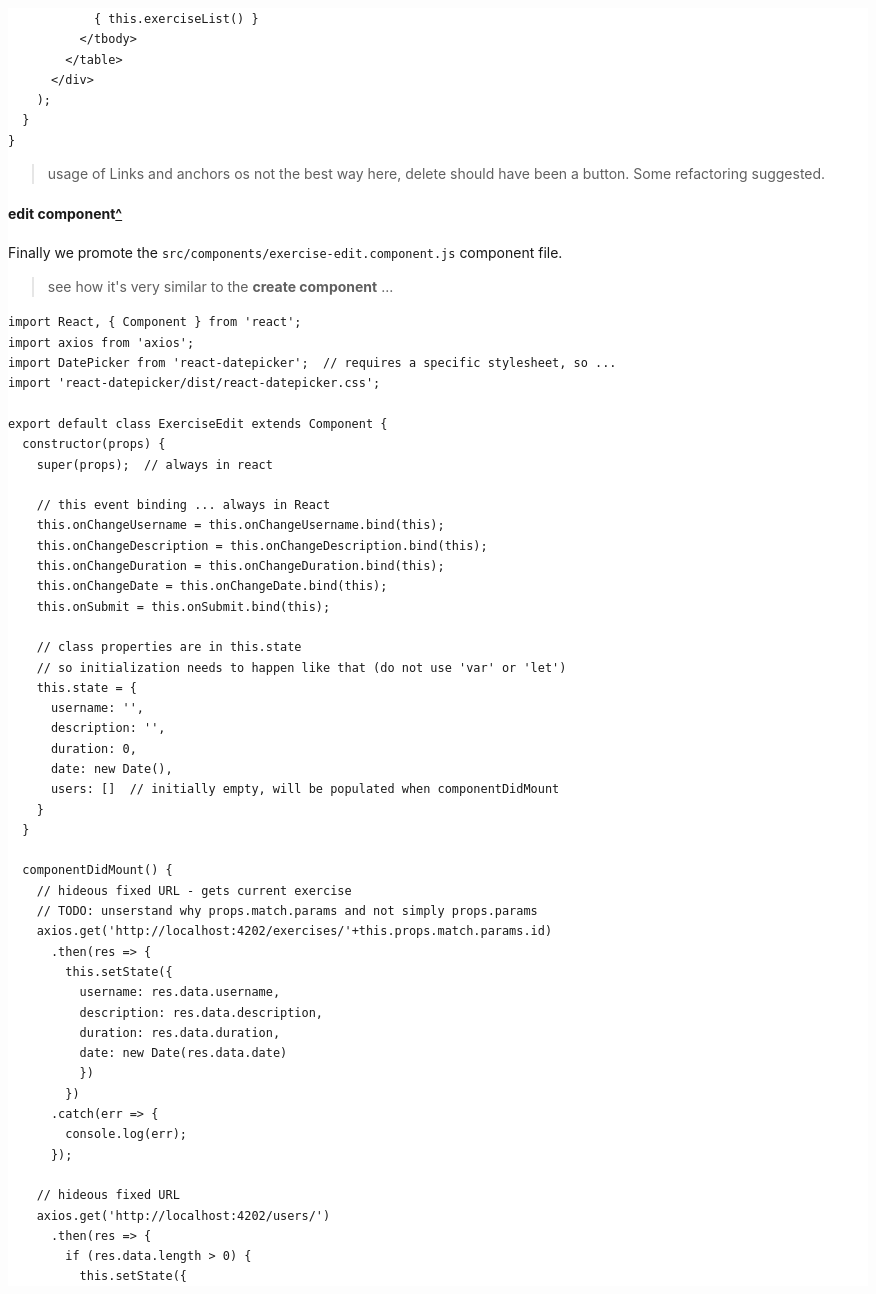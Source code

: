 ```
            { this.exerciseList() }
          </tbody>
        </table>
      </div>
    );
  }
}
```
> usage of Links and anchors os not the best way here, delete should have been a button. Some refactoring suggested.

#### edit component[^](#components)
Finally we promote the `src/components/exercise-edit.component.js` component file.
> see how it's very similar to the **create component** ...
```
import React, { Component } from 'react';
import axios from 'axios';
import DatePicker from 'react-datepicker';  // requires a specific stylesheet, so ...
import 'react-datepicker/dist/react-datepicker.css';

export default class ExerciseEdit extends Component {
  constructor(props) {
    super(props);  // always in react

    // this event binding ... always in React
    this.onChangeUsername = this.onChangeUsername.bind(this);
    this.onChangeDescription = this.onChangeDescription.bind(this);
    this.onChangeDuration = this.onChangeDuration.bind(this);
    this.onChangeDate = this.onChangeDate.bind(this);
    this.onSubmit = this.onSubmit.bind(this);

    // class properties are in this.state
    // so initialization needs to happen like that (do not use 'var' or 'let')
    this.state = {
      username: '',
      description: '',
      duration: 0,
      date: new Date(),
      users: []  // initially empty, will be populated when componentDidMount
    }
  }

  componentDidMount() {
    // hideous fixed URL - gets current exercise
    // TODO: unserstand why props.match.params and not simply props.params
    axios.get('http://localhost:4202/exercises/'+this.props.match.params.id)
      .then(res => {
        this.setState({
          username: res.data.username,
          description: res.data.description,
          duration: res.data.duration,
          date: new Date(res.data.date)
          })
        })
      .catch(err => {
        console.log(err);
      });

    // hideous fixed URL
    axios.get('http://localhost:4202/users/')
      .then(res => {
        if (res.data.length > 0) {
          this.setState({
```